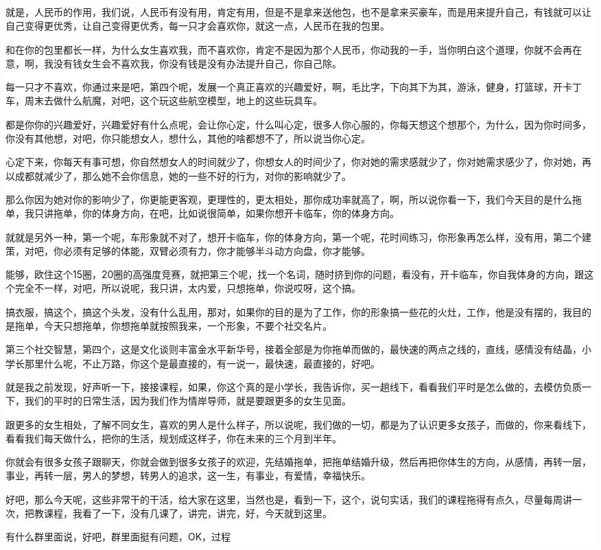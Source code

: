 就是，人民币的作用，我们说，人民币有没有用，肯定有用，但是不是拿来送他包，也不是拿来买豪车，而是用来提升自己，有钱就可以让自己变得更优秀，让自己变得更优秀，每一只才会喜欢你，就这一点，人民币在我的包里。

和在你的包里都长一样，为什么女生喜欢我，而不喜欢你，肯定不是因为那个人民币，你动我的一手，当你明白这个道理，你就不会再在意，啊，我没有钱女生会不喜欢我，你没有钱是没有办法提升自己，你自己除。

每一只才不喜欢，你通过来是吧，第四个呢，发展一个真正喜欢的兴趣爱好，啊，毛比字，下向其下为其，游泳，健身，打篮球，开卡丁车，周末去做什么航魔，对吧，这个玩这些航空模型，地上的这些玩具车。

都是你你的兴趣爱好，兴趣爱好有什么点呢，会让你心定，什么叫心定，很多人你心服的，你每天想这个想那个，为什么，因为你时间多，你没有其他想，对吧，你只能想女人，想什么，其他的啥都想不了，所以说当你心定。

心定下来，你每天有事可想，你自然想女人的时间就少了，你想女人的时间少了，你对她的需求感就少了，你对她需求感少了，你对她，再以成都就减少了，那么她不会你信息，她的一些不好的行为，对你的影响就少了。

那么你因为她对你的影响少了，你更能更客观，更理性的，更太相处，那你成功率就高了，啊，所以说你看一下，我们今天目的是什么拖单，我只讲拖单，你的体身方向，在吧，比如说很简单，如果你想开卡临车，你的体身方向。

就就是另外一种，第一个呢，车形象就不对了，想开卡临车，你的体身方向，第一个呢，花时间练习，你形象再怎么样，没有用，第二个建策，对吧，你必须有足够的体能，双臂必须有力，你才能够半斗动方向盘，你才能够。

能够，欧住这个15圈，20圈的高强度竞赛，就把第三个呢，找一个名词，随时挤到你的问题，看没有，开卡临车，你自我体身的方向，跟这个完全不一样，对吧，所以说呢，我只讲，太内爱，只想拖单，你说哎呀，这个搞。

搞衣服，搞这个，搞这个头发，没有什么乱用，那对，如果你的目的是为了工作，你的形象搞一些花的火灶，工作，他是没有摆的，我目的是拖单，今天只想拖单，你想拖单就按照我来，一个形象，不要个社交名片。

第三个社交智慧，第四个，这是文化谈则丰富金水平新华号，接着全部是为你拖单而做的，最快速的两点之线的，直线，感情没有结晶，小学长那里什么呢，不止万路，你这个是最直接的，有一说一，最快速，最直接的，好吧。

就是我之前发现，好声听一下，接接课程，如果，你这个真的是小学长，我告诉你，买一趟线下，看看我们平时是怎么做的，去模仿负质一下，我们的平时的日常生活，因为我们作为情岸导师，就是要跟更多的女生见面。

跟更多的女生相处，了解不同女生，喜欢的男人是什么样子，所以说呢，我们做的一切，都是为了认识更多女孩子，而做的，你来看线下，看看我们每天做什么，把你的生活，规划成这样子，你在未来的三个月到半年。

你就会有很多女孩子跟聊天，你就会做到很多女孩子的欢迎，先结婚拖单，把拖单结婚升级，然后再把你体生的方向，从感情，再转一层，事业，再转一层，男人的梦想，转男人的追求，这一生，有事业，有爱情，幸福快乐。

好吧，那么今天呢，这些非常干的干活，给大家在这里，当然也是，看到一下，这个，说句实话，我们的课程拖得有点久，尽量每周讲一次，把教课程，我看了一下，没有几课了，讲完，讲完，好，今天就到这里。

有什么群里面说，好吧，群里面挺有问题，OK，过程